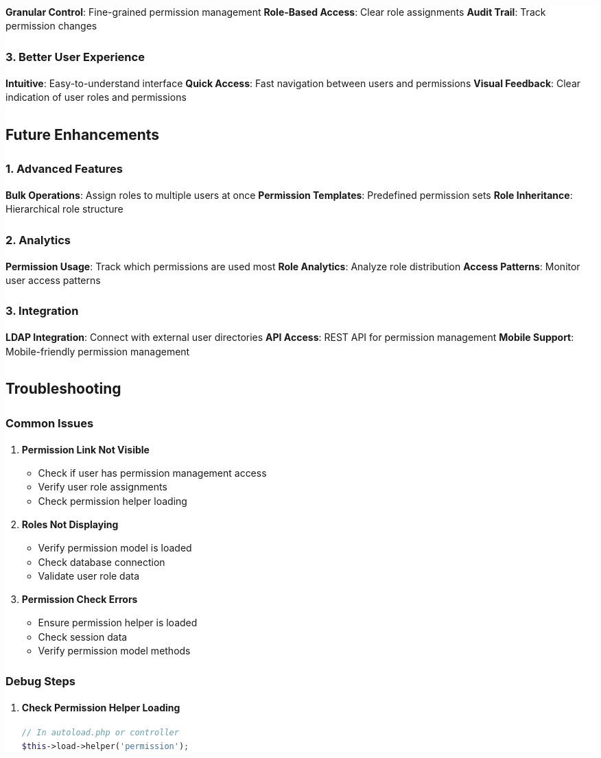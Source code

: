 **Granular Control**: Fine-grained permission management
**Role-Based Access**: Clear role assignments
**Audit Trail**: Track permission changes

### 3. Better User Experience

**Intuitive**: Easy-to-understand interface
**Quick Access**: Fast navigation between users and permissions
**Visual Feedback**: Clear indication of user roles and permissions

## Future Enhancements

### 1. Advanced Features

**Bulk Operations**: Assign roles to multiple users at once
**Permission Templates**: Predefined permission sets
**Role Inheritance**: Hierarchical role structure

### 2. Analytics

**Permission Usage**: Track which permissions are used most
**Role Analytics**: Analyze role distribution
**Access Patterns**: Monitor user access patterns

### 3. Integration

**LDAP Integration**: Connect with external user directories
**API Access**: REST API for permission management
**Mobile Support**: Mobile-friendly permission management

## Troubleshooting

### Common Issues

1. **Permission Link Not Visible**
   - Check if user has permission management access
   - Verify user role assignments
   - Check permission helper loading

2. **Roles Not Displaying**
   - Verify permission model is loaded
   - Check database connection
   - Validate user role data

3. **Permission Check Errors**
   - Ensure permission helper is loaded
   - Check session data
   - Verify permission model methods

### Debug Steps

1. **Check Permission Helper Loading**
   ```php
   // In autoload.php or controller
   $this->load->helper('permission');
   ```
